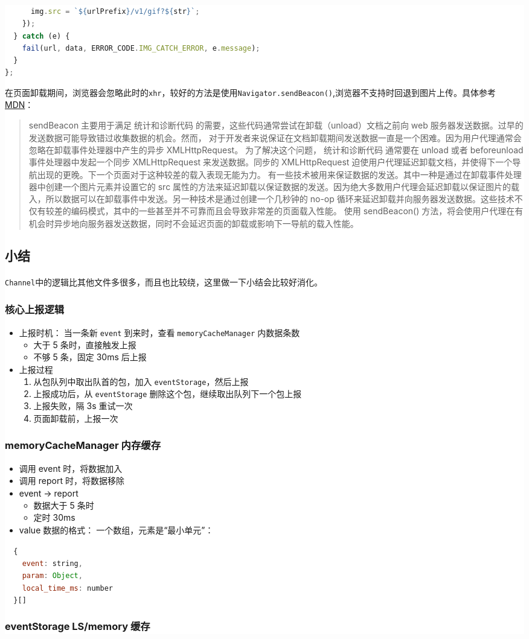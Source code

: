 ```js
      img.src = `${urlPrefix}/v1/gif?${str}`;
    });
  } catch (e) {
    fail(url, data, ERROR_CODE.IMG_CATCH_ERROR, e.message);
  }
};
```

在页面卸载期间，浏览器会忽略此时的`xhr`，较好的方法是使用`Navigator.sendBeacon()`,浏览器不支持时回退到图片上传。具体参考[MDN](https://developer.mozilla.org/zh-CN/docs/Web/API/Navigator/sendBeacon)：

> sendBeacon 主要用于满足 统计和诊断代码 的需要，这些代码通常尝试在卸载（unload）文档之前向 web 服务器发送数据。过早的发送数据可能导致错过收集数据的机会。然而， 对于开发者来说保证在文档卸载期间发送数据一直是一个困难。因为用户代理通常会忽略在卸载事件处理器中产生的异步 XMLHttpRequest。
> 为了解决这个问题， 统计和诊断代码 通常要在 unload 或者 beforeunload 事件处理器中发起一个同步 XMLHttpRequest 来发送数据。同步的 XMLHttpRequest 迫使用户代理延迟卸载文档，并使得下一个导航出现的更晚。下一个页面对于这种较差的载入表现无能为力。
> 有一些技术被用来保证数据的发送。其中一种是通过在卸载事件处理器中创建一个图片元素并设置它的 src 属性的方法来延迟卸载以保证数据的发送。因为绝大多数用户代理会延迟卸载以保证图片的载入，所以数据可以在卸载事件中发送。另一种技术是通过创建一个几秒钟的 no-op 循环来延迟卸载并向服务器发送数据。这些技术不仅有较差的编码模式，其中的一些甚至并不可靠而且会导致非常差的页面载入性能。
> 使用 sendBeacon() 方法，将会使用户代理在有机会时异步地向服务器发送数据，同时不会延迟页面的卸载或影响下一导航的载入性能。

## 小结

`Channel`中的逻辑比其他文件多很多，而且也比较绕，这里做一下小结会比较好消化。

### 核心上报逻辑

- 上报时机： 当一条新 `event` 到来时，查看 `memoryCacheManager` 内数据条数
  - 大于 5 条时，直接触发上报
  - 不够 5 条，固定 30ms 后上报
- 上报过程
  1. 从包队列中取出队首的包，加入 `eventStorage`，然后上报
  2. 上报成功后，从 `eventStorage` 删除这个包，继续取出队列下一个包上报
  3. 上报失败，隔 3s 重试一次
  4. 页面卸载前，上报一次

### memoryCacheManager 内存缓存

- 调用 event 时，将数据加入
- 调用 report 时，将数据移除
- event -> report
  - 数据大于 5 条时
  - 定时 30ms
- value 数据的格式： 一个数组，元素是“最小单元”：

```js
  {
    event: string,
    param: Object,
    local_time_ms: number
  }[]
```

### eventStorage LS/memory 缓存
